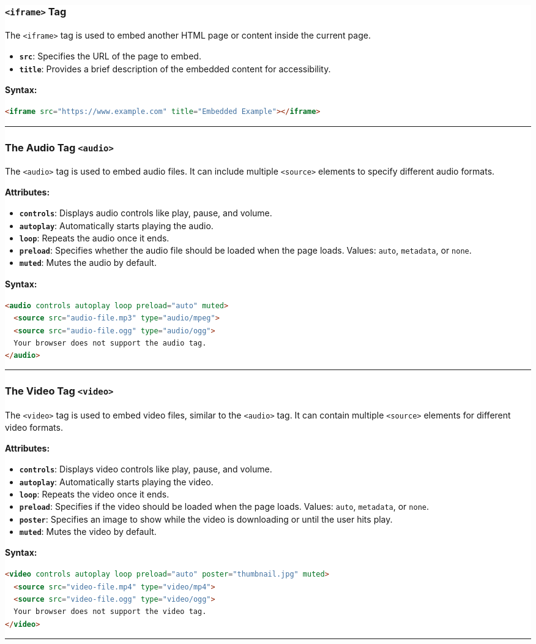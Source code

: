### `<iframe>` Tag
The `<iframe>` tag is used to embed another HTML page or content inside the current page.

- **`src`**: Specifies the URL of the page to embed.
- **`title`**: Provides a brief description of the embedded content for accessibility.

**Syntax:**
```html
<iframe src="https://www.example.com" title="Embedded Example"></iframe>
```

---

### The Audio Tag `<audio>`
The `<audio>` tag is used to embed audio files. It can include multiple `<source>` elements to specify different audio formats.

**Attributes:**
- **`controls`**: Displays audio controls like play, pause, and volume.
- **`autoplay`**: Automatically starts playing the audio.
- **`loop`**: Repeats the audio once it ends.
- **`preload`**: Specifies whether the audio file should be loaded when the page loads. Values: `auto`, `metadata`, or `none`.
- **`muted`**: Mutes the audio by default.

**Syntax:**
```html
<audio controls autoplay loop preload="auto" muted>
  <source src="audio-file.mp3" type="audio/mpeg">
  <source src="audio-file.ogg" type="audio/ogg">
  Your browser does not support the audio tag.
</audio>
```

---

### The Video Tag `<video>`
The `<video>` tag is used to embed video files, similar to the `<audio>` tag. It can contain multiple `<source>` elements for different video formats.

**Attributes:**
- **`controls`**: Displays video controls like play, pause, and volume.
- **`autoplay`**: Automatically starts playing the video.
- **`loop`**: Repeats the video once it ends.
- **`preload`**: Specifies if the video should be loaded when the page loads. Values: `auto`, `metadata`, or `none`.
- **`poster`**: Specifies an image to show while the video is downloading or until the user hits play.
- **`muted`**: Mutes the video by default.

**Syntax:**
```html
<video controls autoplay loop preload="auto" poster="thumbnail.jpg" muted>
  <source src="video-file.mp4" type="video/mp4">
  <source src="video-file.ogg" type="video/ogg">
  Your browser does not support the video tag.
</video>
```

---